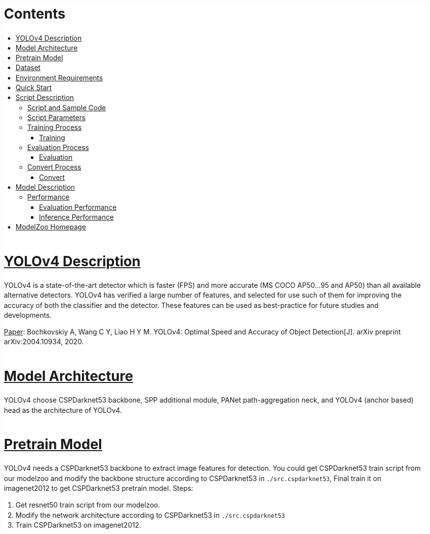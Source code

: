 # Contents

- [YOLOv4 Description](#YOLOv4-description)
- [Model Architecture](#model-architecture)
- [Pretrain Model](#pretrain-model)
- [Dataset](#dataset)
- [Environment Requirements](#environment-requirements)
- [Quick Start](#quick-start)
- [Script Description](#script-description)
    - [Script and Sample Code](#script-and-sample-code)
    - [Script Parameters](#script-parameters)
    - [Training Process](#training-process)
        - [Training](#training)
    - [Evaluation Process](#evaluation-process)
        - [Evaluation](#evaluation)
    - [Convert Process](#convert-process)
        - [Convert](#convert)
- [Model Description](#model-description)
    - [Performance](#performance)
        - [Evaluation Performance](#evaluation-performance)
        - [Inference Performance](#inference-performance)
- [ModelZoo Homepage](#modelzoo-homepage)

# [YOLOv4 Description](#contents)

YOLOv4 is a state-of-the-art detector which is faster (FPS) and more accurate (MS COCO AP50...95 and AP50) than all available alternative detectors.
YOLOv4 has verified a large number of features, and selected for use such of them for improving the accuracy of both the classifier and the detector.
These features can be used as best-practice for future studies and developments.

[Paper](https://arxiv.org/pdf/2004.10934.pdf):
Bochkovskiy A, Wang C Y, Liao H Y M. YOLOv4: Optimal Speed and Accuracy of Object Detection[J]. arXiv preprint arXiv:2004.10934, 2020.

# [Model Architecture](#contents)

YOLOv4 choose CSPDarknet53 backbone, SPP additional module, PANet path-aggregation neck, and YOLOv4 (anchor based) head as the architecture of YOLOv4.

# [Pretrain Model](#contents)

YOLOv4 needs a CSPDarknet53 backbone to extract image features for detection. You could get CSPDarknet53 train script from our modelzoo and modify the backbone structure according to CSPDarknet53 in ```./src.cspdarknet53```, Final train it on imagenet2012 to get CSPDarknet53 pretrain model.
Steps:

1. Get resnet50 train script from our modelzoo.
2. Modify the network architecture according to CSPDarknet53 in ```./src.cspdarknet53```
3. Train CSPDarknet53 on imagenet2012.
